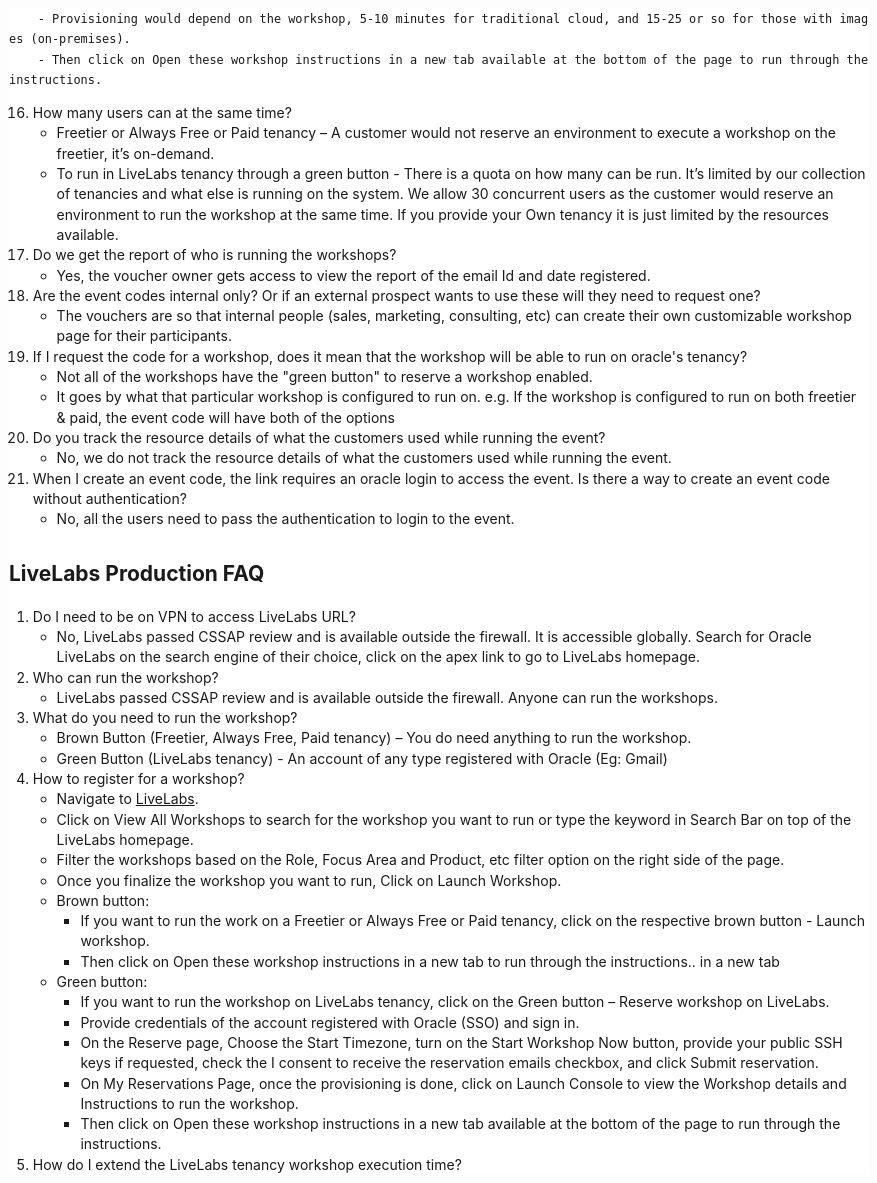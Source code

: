         - Provisioning would depend on the workshop, 5-10 minutes for traditional cloud, and 15-25 or so for those with images (on-premises).
        - Then click on Open these workshop instructions in a new tab available at the bottom of the page to run through the instructions.
16.	How many users can at the same time?
    -	Freetier or Always Free or Paid tenancy – A customer would not reserve an environment to execute a workshop on the freetier, it’s on-demand.
    -	To run in LiveLabs tenancy through a green button - There is a quota on how many can be run.  It’s limited by our collection of tenancies and what else is running on the system. We allow 30 concurrent users as the customer would reserve an environment to run the workshop at the same time. If you provide your Own tenancy it is just limited by the resources available.
17.	Do we get the report of who is running the workshops?
    -	Yes, the voucher owner gets access to view the report of the email Id and date registered.
18.	Are the event codes internal only? Or if an external prospect wants to use these will they need to request one?
    -	The vouchers are so that internal people (sales, marketing, consulting, etc) can create their own customizable workshop page for their participants.
19.	If I request the code for a workshop, does it mean that the workshop will be able to run on oracle's tenancy?
    -	Not all of the workshops have the "green button" to reserve a workshop enabled.
    -	It goes by what that particular workshop is configured to run on. e.g. If the workshop is configured to run on both freetier & paid, the event code will have both of the options
20.	Do you track the resource details of what the customers used while running the event?
    -	No, we do not track the resource details of what the customers used while running the event.
21.	When I create an event code, the link requires an oracle login to access the event. Is there a way to create an event code without authentication?
    -	No, all the users need to pass the authentication to login to the event.

## **LiveLabs Production FAQ**

1.	Do I need to be on VPN to access LiveLabs URL?
    -	No, LiveLabs passed CSSAP review and is available outside the firewall. It is accessible globally. Search for Oracle LiveLabs on the search engine of their choice, click on the apex link to go to LiveLabs homepage.
2.	Who can run the workshop? 
    -	LiveLabs passed CSSAP review and is available outside the firewall. Anyone can run the workshops.
3.	What do you need to run the workshop?
    -	Brown Button (Freetier, Always Free, Paid tenancy) – You do need anything to run the workshop. 
    -	Green Button (LiveLabs tenancy) - An account of any type registered with Oracle (Eg: Gmail)
4.	How to register for a workshop?
    -	Navigate to [LiveLabs](https://apexapps.oracle.com/pls/apex/f?p=133:1).
    -	Click on View All Workshops to search for the workshop you want to run or type the keyword in Search Bar on top of the LiveLabs homepage.
    -	Filter the workshops based on the Role, Focus Area and Product, etc filter option on the right side of the page.
    -	Once you finalize the workshop you want to run, Click on Launch Workshop.
    -	Brown button:
        - If you want to run the work on a Freetier or Always Free or Paid tenancy, click on the respective brown button - Launch workshop.
        - Then click on Open these workshop instructions in a new tab to run through the instructions.. in a new tab
    -	Green button:
        - If you want to run the workshop on LiveLabs tenancy, click on the Green button – Reserve workshop on LiveLabs.
        - Provide credentials of the account registered with Oracle (SSO) and sign in.
        - On the Reserve page, Choose the Start Timezone, turn on the Start Workshop Now button, provide your public SSH keys if requested, check the I consent to receive the reservation emails checkbox, and click Submit reservation.
        - On My Reservations Page, once the provisioning is done, click on Launch Console to view the Workshop details and Instructions to run the workshop.
        - Then click on Open these workshop instructions in a new tab available at the bottom of the page to run through the instructions.
5.	How do I extend the LiveLabs tenancy workshop execution time?